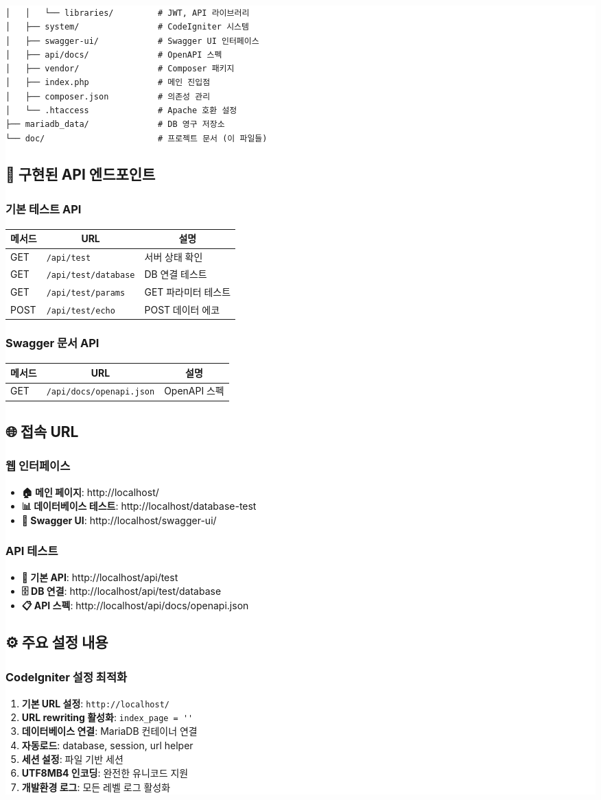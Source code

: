 ```
│   │   └── libraries/         # JWT, API 라이브러리
│   ├── system/                # CodeIgniter 시스템
│   ├── swagger-ui/            # Swagger UI 인터페이스
│   ├── api/docs/              # OpenAPI 스펙
│   ├── vendor/                # Composer 패키지
│   ├── index.php              # 메인 진입점
│   ├── composer.json          # 의존성 관리
│   └── .htaccess              # Apache 호환 설정
├── mariadb_data/              # DB 영구 저장소
└── doc/                       # 프로젝트 문서 (이 파일들)
```

## 🔌 구현된 API 엔드포인트

### 기본 테스트 API
| 메서드 | URL | 설명 |
|--------|-----|------|
| GET | `/api/test` | 서버 상태 확인 |
| GET | `/api/test/database` | DB 연결 테스트 |
| GET | `/api/test/params` | GET 파라미터 테스트 |
| POST | `/api/test/echo` | POST 데이터 에코 |

### Swagger 문서 API
| 메서드 | URL | 설명 |
|--------|-----|------|
| GET | `/api/docs/openapi.json` | OpenAPI 스펙 |

## 🌐 접속 URL

### 웹 인터페이스
- **🏠 메인 페이지**: http://localhost/
- **📊 데이터베이스 테스트**: http://localhost/database-test
- **📖 Swagger UI**: http://localhost/swagger-ui/

### API 테스트
- **🔌 기본 API**: http://localhost/api/test
- **🗄️ DB 연결**: http://localhost/api/test/database
- **📋 API 스펙**: http://localhost/api/docs/openapi.json

## ⚙️ 주요 설정 내용

### CodeIgniter 설정 최적화
1. **기본 URL 설정**: `http://localhost/`
2. **URL rewriting 활성화**: `index_page = ''`
3. **데이터베이스 연결**: MariaDB 컨테이너 연결
4. **자동로드**: database, session, url helper
5. **세션 설정**: 파일 기반 세션
6. **UTF8MB4 인코딩**: 완전한 유니코드 지원
7. **개발환경 로그**: 모든 레벨 로그 활성화

